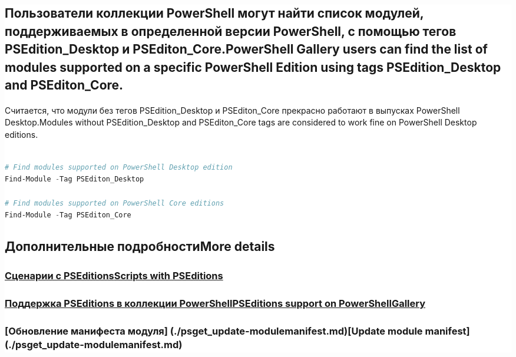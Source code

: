## <a name="powershell-gallery-users-can-find-the-list-of-modules-supported-on-a-specific-powershell-edition-using-tags-pseditiondesktop-and-pseditoncore"></a><span data-ttu-id="b017b-145">Пользователи коллекции PowerShell могут найти список модулей, поддерживаемых в определенной версии PowerShell, с помощью тегов PSEdition_Desktop и PSEditon_Core.</span><span class="sxs-lookup"><span data-stu-id="b017b-145">PowerShell Gallery users can find the list of modules supported on a specific PowerShell Edition using tags PSEdition_Desktop and PSEditon_Core.</span></span>
<span data-ttu-id="b017b-146">Считается, что модули без тегов PSEdition_Desktop и PSEditon_Core прекрасно работают в выпусках PowerShell Desktop.</span><span class="sxs-lookup"><span data-stu-id="b017b-146">Modules without PSEdition_Desktop and PSEditon_Core tags are considered to work fine on PowerShell Desktop editions.</span></span>

```powershell

# Find modules supported on PowerShell Desktop edition
Find-Module -Tag PSEditon_Desktop

# Find modules supported on PowerShell Core editions
Find-Module -Tag PSEditon_Core

```


## <a name="more-details"></a><span data-ttu-id="b017b-147">Дополнительные подробности</span><span class="sxs-lookup"><span data-stu-id="b017b-147">More details</span></span>
### <a name="scripts-with-pseditionsscriptscriptwithpseditionsupportmd"></a>[<span data-ttu-id="b017b-148">Сценарии с PSEditions</span><span class="sxs-lookup"><span data-stu-id="b017b-148">Scripts with PSEditions</span></span>](../script/scriptwithpseditionsupport.md)
### <a name="pseditions-support-on-powershellgallerypsgallerypsgallerypseditionsmd"></a>[<span data-ttu-id="b017b-149">Поддержка PSEditions в коллекции PowerShell</span><span class="sxs-lookup"><span data-stu-id="b017b-149">PSEditions support on PowerShellGallery</span></span>](../../psgallery/psgallery_pseditions.md)
### <a name="update-module-manifest-psgetupdate-modulemanifestmd"></a><span data-ttu-id="b017b-150">[Обновление манифеста модуля] (./psget_update-modulemanifest.md)</span><span class="sxs-lookup"><span data-stu-id="b017b-150">[Update module manifest] (./psget_update-modulemanifest.md)</span></span>

